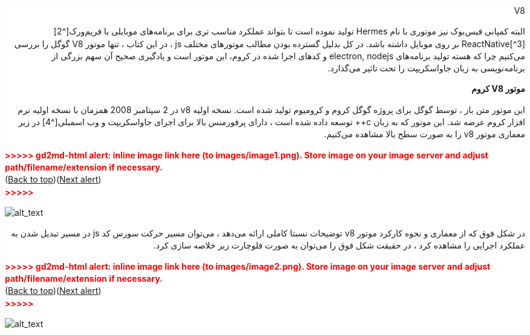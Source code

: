    </td>
   <td><p style="text-align: right">
V8</p>

   </td>
  </tr>
</table>


<p dir="rtl">
البته کمپانی فیس‌بوک نیز موتوری با نام Hermes تولید نموده است تا بتواند عملکرد مناسب تری برای برنامه‌های موبایلی با فریم‌ورک[^2] ReactNative[^3] بر روی موبایل داشته باشد. در کل بدلیل گسترده بودن مطالب موتورهای مختلف js ، در این کتاب ، تنها موتور V8 گوگل را بررسی می‌کنیم چرا که هسته تولید برنامه‌های electron, nodejs و کدهای اجرا شده در کروم، این موتور است و یادگیری صحیح آن سهم بزرگی از برنامه‌نویسی به زبان جاواسکریپت را تحت تاثیر می‌گذارد.

<p dir="rtl">
<strong>موتور V8 کروم</strong></p>


<p dir="rtl">
این موتور متن باز ، توسط گوگل برای پروژه گوگل کروم و کرومیوم تولید شده است. نسخه اولیه v8 در 2 سپتامبر 2008 همزمان با نسخه اولیه نرم افزار کروم عرضه شد. این موتور که به زبان c++ توسعه داده شده است ، دارای پرفورمنس بالا برای اجرای جاواسکریپت و وب اسمبلی[^4] در زیر معماری موتور v8 را به صورت سطح بالا مشاهده می‌کنیم.

<p dir="rtl">


<p id="gdcalert1" ><span style="color: red; font-weight: bold">>>>>>  gd2md-html alert: inline image link here (to images/image1.png). Store image on your image server and adjust path/filename/extension if necessary. </span><br>(<a href="#">Back to top</a>)(<a href="#gdcalert2">Next alert</a>)<br><span style="color: red; font-weight: bold">>>>>> </span></p>


<img src="images/image1.png" width="" alt="alt_text" title="image_tooltip">
</p>


<p dir="rtl">
در شکل فوق که از معماری و نحوه کارکرد موتور v8 توضیحات نسبتا کاملی ارائه می‌دهد ، می‌توان مسیر حرکت سورس کد js در مسیر تبدیل شدن به عملکرد اجرایی را مشاهده کرد ، در حقیقت شکل فوق را می‌توان به صورت فلوچارت زیر خلاصه سازی کرد.</p>


<p dir="rtl">


<p id="gdcalert2" ><span style="color: red; font-weight: bold">>>>>>  gd2md-html alert: inline image link here (to images/image2.png). Store image on your image server and adjust path/filename/extension if necessary. </span><br>(<a href="#">Back to top</a>)(<a href="#gdcalert3">Next alert</a>)<br><span style="color: red; font-weight: bold">>>>>> </span></p>


<img src="images/image2.png" width="" alt="alt_text" title="image_tooltip">
</p>


<p dir="rtl">
